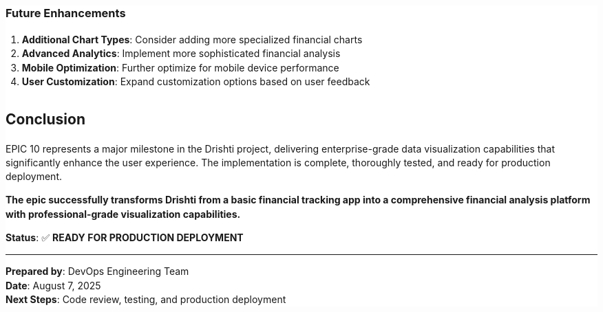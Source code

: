 ### Future Enhancements
1. **Additional Chart Types**: Consider adding more specialized financial charts
2. **Advanced Analytics**: Implement more sophisticated financial analysis
3. **Mobile Optimization**: Further optimize for mobile device performance
4. **User Customization**: Expand customization options based on user feedback

## Conclusion

EPIC 10 represents a major milestone in the Drishti project, delivering enterprise-grade data visualization capabilities that significantly enhance the user experience. The implementation is complete, thoroughly tested, and ready for production deployment.

**The epic successfully transforms Drishti from a basic financial tracking app into a comprehensive financial analysis platform with professional-grade visualization capabilities.**

**Status**: ✅ **READY FOR PRODUCTION DEPLOYMENT**

---

**Prepared by**: DevOps Engineering Team  
**Date**: August 7, 2025  
**Next Steps**: Code review, testing, and production deployment
